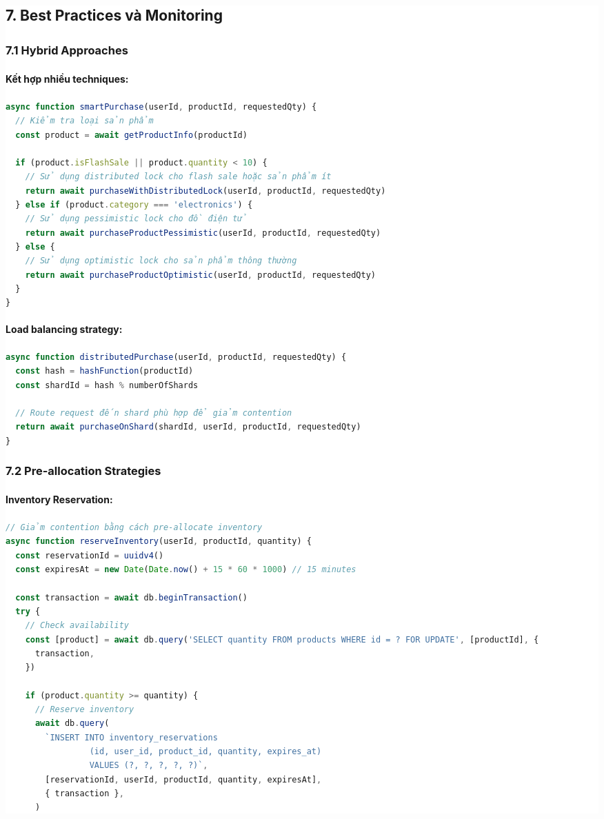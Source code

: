 
## 7. Best Practices và Monitoring

### 7.1 Hybrid Approaches

#### Kết hợp nhiều techniques:

```javascript
async function smartPurchase(userId, productId, requestedQty) {
  // Kiểm tra loại sản phẩm
  const product = await getProductInfo(productId)

  if (product.isFlashSale || product.quantity < 10) {
    // Sử dụng distributed lock cho flash sale hoặc sản phẩm ít
    return await purchaseWithDistributedLock(userId, productId, requestedQty)
  } else if (product.category === 'electronics') {
    // Sử dụng pessimistic lock cho đồ điện tử
    return await purchaseProductPessimistic(userId, productId, requestedQty)
  } else {
    // Sử dụng optimistic lock cho sản phẩm thông thường
    return await purchaseProductOptimistic(userId, productId, requestedQty)
  }
}
```

#### Load balancing strategy:

```javascript
async function distributedPurchase(userId, productId, requestedQty) {
  const hash = hashFunction(productId)
  const shardId = hash % numberOfShards

  // Route request đến shard phù hợp để giảm contention
  return await purchaseOnShard(shardId, userId, productId, requestedQty)
}
```

### 7.2 Pre-allocation Strategies

#### Inventory Reservation:

```javascript
// Giảm contention bằng cách pre-allocate inventory
async function reserveInventory(userId, productId, quantity) {
  const reservationId = uuidv4()
  const expiresAt = new Date(Date.now() + 15 * 60 * 1000) // 15 minutes

  const transaction = await db.beginTransaction()
  try {
    // Check availability
    const [product] = await db.query('SELECT quantity FROM products WHERE id = ? FOR UPDATE', [productId], {
      transaction,
    })

    if (product.quantity >= quantity) {
      // Reserve inventory
      await db.query(
        `INSERT INTO inventory_reservations 
                 (id, user_id, product_id, quantity, expires_at) 
                 VALUES (?, ?, ?, ?, ?)`,
        [reservationId, userId, productId, quantity, expiresAt],
        { transaction },
      )

```